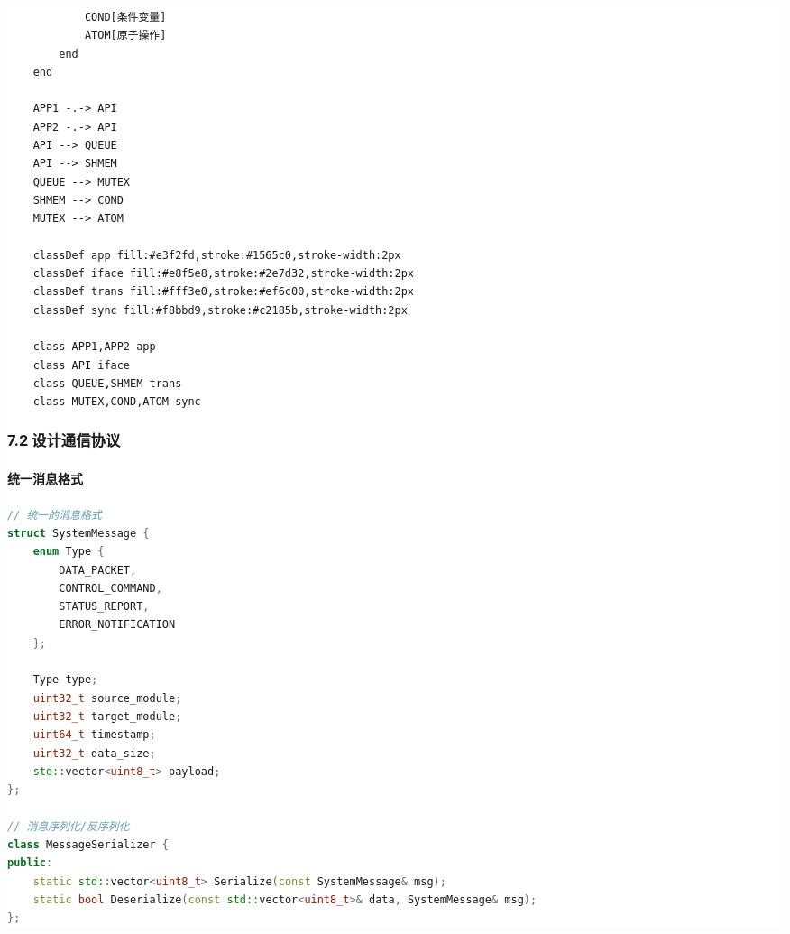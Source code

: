 ```mermaid
            COND[条件变量]
            ATOM[原子操作]
        end
    end
    
    APP1 -.-> API
    APP2 -.-> API
    API --> QUEUE
    API --> SHMEM
    QUEUE --> MUTEX
    SHMEM --> COND
    MUTEX --> ATOM
    
    classDef app fill:#e3f2fd,stroke:#1565c0,stroke-width:2px
    classDef iface fill:#e8f5e8,stroke:#2e7d32,stroke-width:2px
    classDef trans fill:#fff3e0,stroke:#ef6c00,stroke-width:2px
    classDef sync fill:#f8bbd9,stroke:#c2185b,stroke-width:2px
    
    class APP1,APP2 app
    class API iface
    class QUEUE,SHMEM trans
    class MUTEX,COND,ATOM sync
```

### 7.2 设计通信协议

#### 统一消息格式
```cpp
// 统一的消息格式
struct SystemMessage {
    enum Type {
        DATA_PACKET,
        CONTROL_COMMAND,
        STATUS_REPORT,
        ERROR_NOTIFICATION
    };
    
    Type type;
    uint32_t source_module;
    uint32_t target_module;
    uint64_t timestamp;
    uint32_t data_size;
    std::vector<uint8_t> payload;
};

// 消息序列化/反序列化
class MessageSerializer {
public:
    static std::vector<uint8_t> Serialize(const SystemMessage& msg);
    static bool Deserialize(const std::vector<uint8_t>& data, SystemMessage& msg);
};
```
